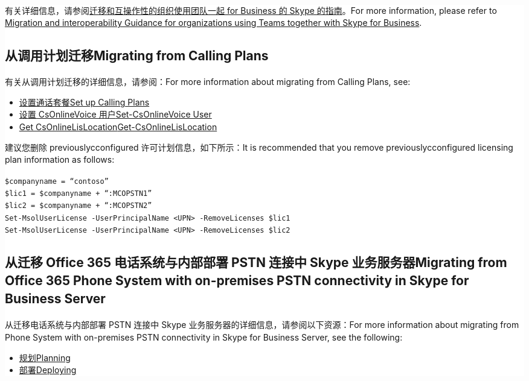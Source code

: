 <span data-ttu-id="b8ff4-215">有关详细信息，请参阅[迁移和互操作性的组织使用团队一起 for Business 的 Skype 的指南](https://docs.microsoft.com/en-us/MicrosoftTeams/migration-interop-guidance-for-teams-with-skype)。</span><span class="sxs-lookup"><span data-stu-id="b8ff4-215">For more information, please refer to [Migration and interoperability Guidance for organizations using Teams together with Skype for Business](https://docs.microsoft.com/en-us/MicrosoftTeams/migration-interop-guidance-for-teams-with-skype).</span></span>

## <a name="migrating-from-calling-plans"></a><span data-ttu-id="b8ff4-216">从调用计划迁移</span><span class="sxs-lookup"><span data-stu-id="b8ff4-216">Migrating from Calling Plans</span></span>

<span data-ttu-id="b8ff4-217">有关从调用计划迁移的详细信息，请参阅：</span><span class="sxs-lookup"><span data-stu-id="b8ff4-217">For more information about migrating from Calling Plans, see:</span></span>

- [<span data-ttu-id="b8ff4-218">设置通话套餐</span><span class="sxs-lookup"><span data-stu-id="b8ff4-218">Set up Calling Plans</span></span>](../../../SfbOnline/what-are-calling-plans-in-office-365/set-up-calling-plans.md)
- [<span data-ttu-id="b8ff4-219">设置 CsOnlineVoice 用户</span><span class="sxs-lookup"><span data-stu-id="b8ff4-219">Set-CsOnlineVoice User</span></span>](https://docs.microsoft.com/en-us/powershell/module/skype/Set-CsOnlineVoiceUser?view=skype-ps)
- [<span data-ttu-id="b8ff4-220">Get CsOnlineLisLocation</span><span class="sxs-lookup"><span data-stu-id="b8ff4-220">Get-CsOnlineLisLocation</span></span>](https://docs.microsoft.com/en-us/powershell/module/skype/get-csonlinelislocation?view=skype-ps)  
 
 
<span data-ttu-id="b8ff4-221">建议您删除 previouslycconfigured 许可计划信息，如下所示：</span><span class="sxs-lookup"><span data-stu-id="b8ff4-221">It is recommended that you remove previouslycconfigured licensing plan information as follows:</span></span>
 
```
$companyname = “contoso” 
$lic1 = $companyname + “:MCOPSTN1” 
$lic2 = $companyname + “:MCOPSTN2” 
Set-MsolUserLicense -UserPrincipalName <UPN> -RemoveLicenses $lic1 
Set-MsolUserLicense -UserPrincipalName <UPN> -RemoveLicenses $lic2 
```
## <a name="migrating-from-office-365-phone-system-with-on-premises-pstn-connectivity-in-skype-for-business-server"></a><span data-ttu-id="b8ff4-222">从迁移 Office 365 电话系统与内部部署 PSTN 连接中 Skype 业务服务器</span><span class="sxs-lookup"><span data-stu-id="b8ff4-222">Migrating from Office 365 Phone System with on-premises PSTN connectivity in Skype for Business Server</span></span>

<span data-ttu-id="b8ff4-223">从迁移电话系统与内部部署 PSTN 连接中 Skype 业务服务器的详细信息，请参阅以下资源：</span><span class="sxs-lookup"><span data-stu-id="b8ff4-223">For more information about migrating from Phone System with on-premises PSTN connectivity in Skype for Business Server, see the following:</span></span>

- [<span data-ttu-id="b8ff4-224">规划</span><span class="sxs-lookup"><span data-stu-id="b8ff4-224">Planning</span></span>](https://technet.microsoft.com/en-us/library/mt455212.aspx)
- [<span data-ttu-id="b8ff4-225">部署</span><span class="sxs-lookup"><span data-stu-id="b8ff4-225">Deploying</span></span>](https://technet.microsoft.com/en-us/library/mt634319.aspx) 
